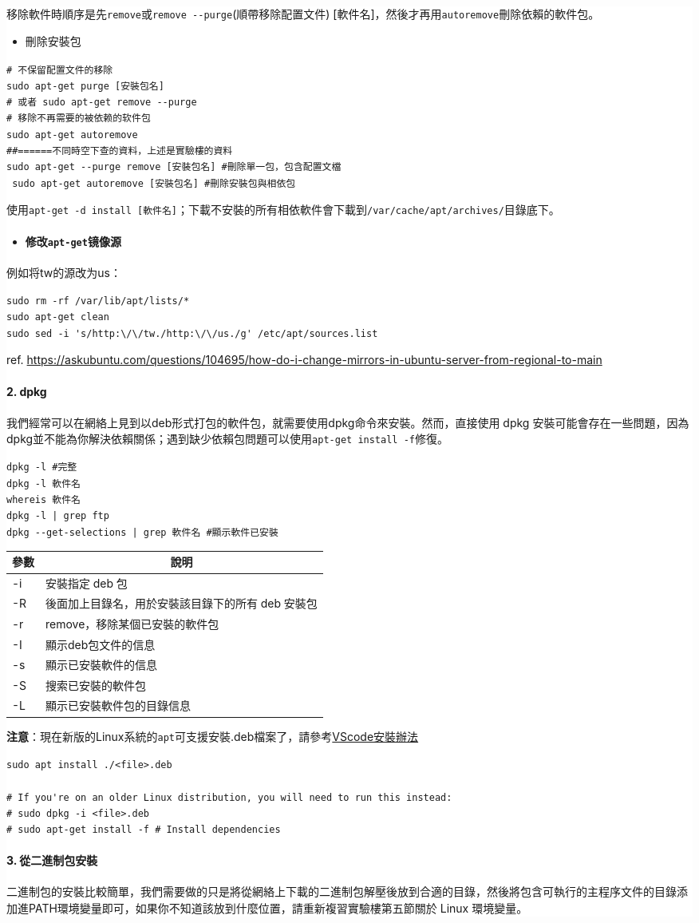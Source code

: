 移除軟件時順序是先`remove`或`remove --purge`(順帶移除配置文件) [軟件名]，然後才再用`autoremove`刪除依賴的軟件包。
* 刪除安裝包
```shell
# 不保留配置文件的移除
sudo apt-get purge [安裝包名]
# 或者 sudo apt-get remove --purge
# 移除不再需要的被依赖的软件包
sudo apt-get autoremove
##======不同時空下查的資料，上述是實驗樓的資料
sudo apt-get --purge remove [安裝包名] #刪除單一包，包含配置文檔
 sudo apt-get autoremove [安裝包名] #刪除安裝包與相依包
```
使用`apt-get -d install [軟件名]`；下載不安裝的所有相依軟件會下載到`/var/cache/apt/archives/`目錄底下。

<span id="apt"></span>
* #### 修改`apt-get`镜像源
例如将tw的源改为us：
```shell
sudo rm -rf /var/lib/apt/lists/*
sudo apt-get clean
sudo sed -i 's/http:\/\/tw./http:\/\/us./g' /etc/apt/sources.list
```
ref. https://askubuntu.com/questions/104695/how-do-i-change-mirrors-in-ubuntu-server-from-regional-to-main
#### 2. dpkg
我們經常可以在網絡上見到以deb形式打包的軟件包，就需要使用dpkg命令來安裝。然而，直接使用 dpkg 安裝可能會存在一些問題，因為dpkg並不能為你解決依賴關係；遇到缺少依賴包問題可以使用`apt-get install -f`修復。
```shell
dpkg -l #完整
dpkg -l 軟件名
whereis 軟件名
dpkg -l | grep ftp
dpkg --get-selections | grep 軟件名 #顯示軟件已安裝
```
|參數|說明|
|---|---|
-i|安裝指定 deb 包
-R|後面加上目錄名，用於安裝該目錄下的所有 deb 安裝包
-r|remove，移除某個已安裝的軟件包
-I|顯示deb包文件的信息
-s|顯示已安裝軟件的信息
-S|搜索已安裝的軟件包
-L|顯示已安裝軟件包的目錄信息

**注意**：現在新版的Linux系統的`apt`可支援安裝.deb檔案了，請參考[VScode安裝辦法](https://code.visualstudio.com/docs/setup/linux)
```shell
sudo apt install ./<file>.deb

# If you're on an older Linux distribution, you will need to run this instead:
# sudo dpkg -i <file>.deb
# sudo apt-get install -f # Install dependencies
```
#### 3. 從二進制包安裝
二進制包的安裝比較簡單，我們需要做的只是將從網絡上下載的二進制包解壓後放到合適的目錄，然後將包含可執行的主程序文件的目錄添加進PATH環境變量即可，如果你不知道該放到什麼位置，請重新複習實驗樓第五節關於 Linux 環境變量。
